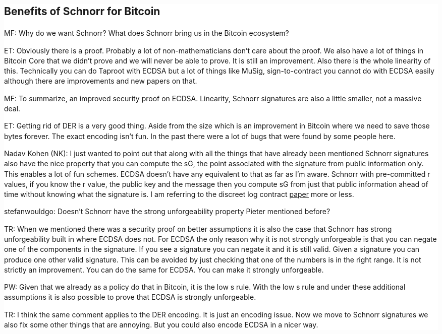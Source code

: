 ## Benefits of Schnorr for Bitcoin

MF: Why do we want Schnorr? What does Schnorr bring us in the Bitcoin
ecosystem?

ET: Obviously there is a proof. Probably a lot of non-mathematicians
don’t care about the proof. We also have a lot of things in Bitcoin Core
that we didn’t prove and we will never be able to prove. It is still an
improvement. Also there is the whole linearity of this. Technically you
can do Taproot with ECDSA but a lot of things like MuSig,
sign-to-contract you cannot do with ECDSA easily although there are
improvements and new papers on that.

MF: To summarize, an improved security proof on ECDSA. Linearity,
Schnorr signatures are also a little smaller, not a massive deal.

ET: Getting rid of DER is a very good thing. Aside from the size which
is an improvement in Bitcoin where we need to save those bytes forever.
The exact encoding isn’t fun. In the past there were a lot of bugs that
were found by some people here.

Nadav Kohen (NK): I just wanted to point out that along with all the
things that have already been mentioned Schnorr signatures also have the
nice property that you can compute the sG, the point associated with the
signature from public information only. This enables a lot of fun
schemes. ECDSA doesn’t have any equivalent to that as far as I’m aware.
Schnorr with pre-committed r values, if you know the r value, the public
key and the message then you compute sG from just that public
information ahead of time without knowing what the signature is. I am
referring to the discreet log contract
[paper](https://adiabat.github.io/dlc.pdf) more or less.

stefanwouldgo: Doesn’t Schnorr have the strong unforgeability property
Pieter mentioned before?

TR: When we mentioned there was a security proof on better assumptions
it is also the case that Schnorr has strong unforgeability built in
where ECDSA does not. For ECDSA the only reason why it is not strongly
unforgeable is that you can negate one of the components in the
signature. If you see a signature you can negate it and it is still
valid. Given a signature you can produce one other valid signature. This
can be avoided by just checking that one of the numbers is in the right
range. It is not strictly an improvement. You can do the same for ECDSA.
You can make it strongly unforgeable.

PW: Given that we already as a policy do that in Bitcoin, it is the low
s rule. With the low s rule and under these additional assumptions it is
also possible to prove that ECDSA is strongly unforgeable.

TR: I think the same comment applies to the DER encoding. It is just an
encoding issue. Now we move to Schnorr signatures we also fix some other
things that are annoying. But you could also encode ECDSA in a nicer
way.
